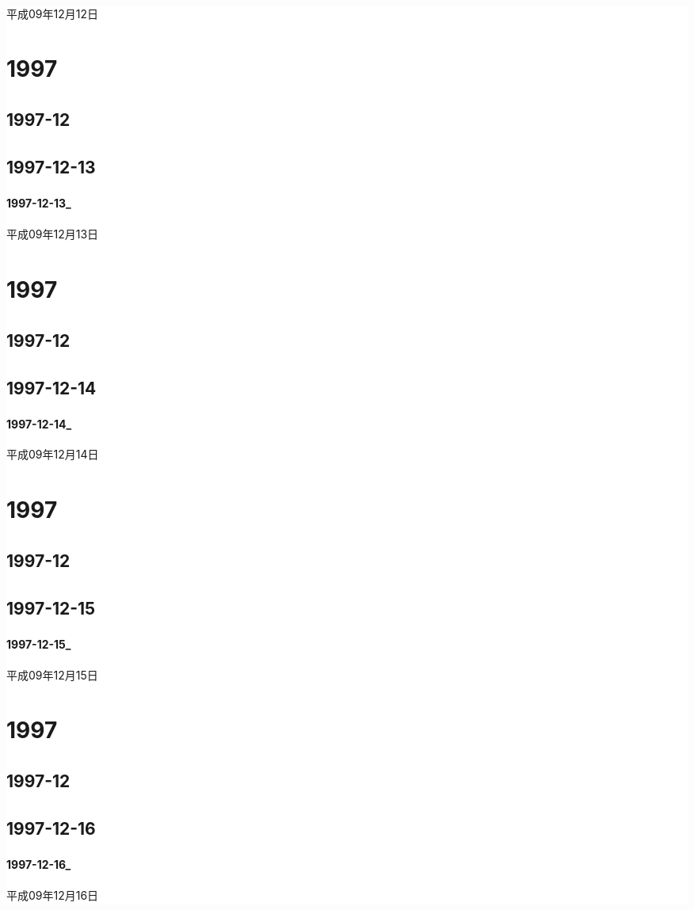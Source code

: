 平成09年12月12日


# 1997

## 1997-12

## 1997-12-13

#### 1997-12-13_

平成09年12月13日


# 1997

## 1997-12

## 1997-12-14

#### 1997-12-14_

平成09年12月14日


# 1997

## 1997-12

## 1997-12-15

#### 1997-12-15_

平成09年12月15日


# 1997

## 1997-12

## 1997-12-16

#### 1997-12-16_

平成09年12月16日
